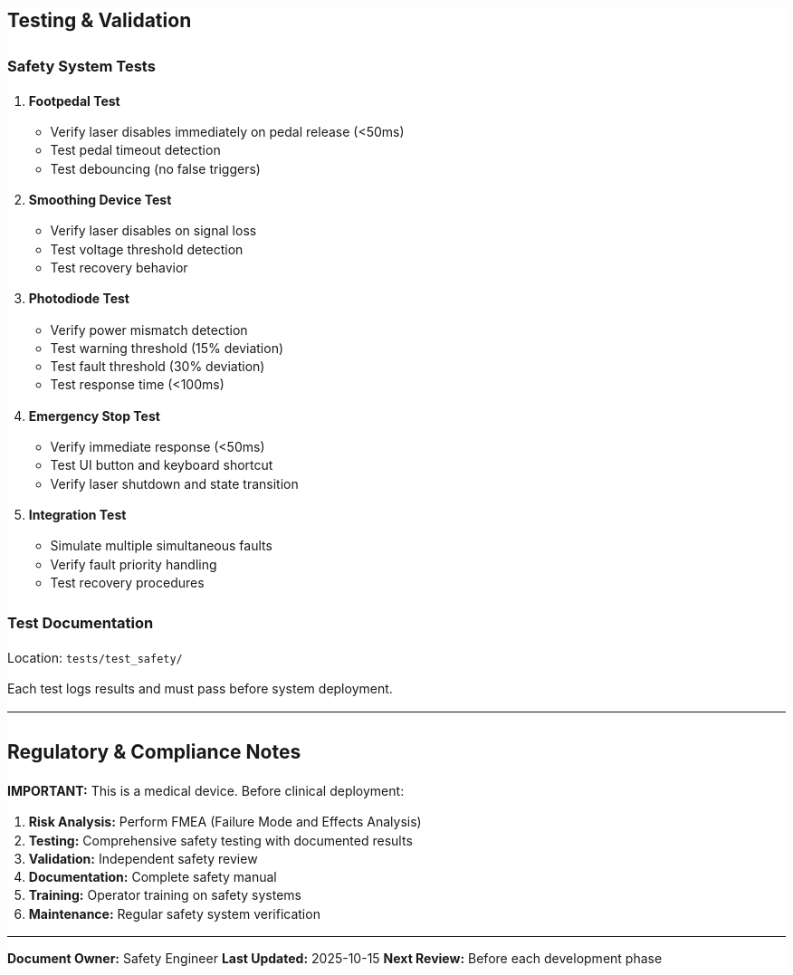 ## Testing & Validation

### Safety System Tests

1. **Footpedal Test**
   - Verify laser disables immediately on pedal release (<50ms)
   - Test pedal timeout detection
   - Test debouncing (no false triggers)

2. **Smoothing Device Test**
   - Verify laser disables on signal loss
   - Test voltage threshold detection
   - Test recovery behavior

3. **Photodiode Test**
   - Verify power mismatch detection
   - Test warning threshold (15% deviation)
   - Test fault threshold (30% deviation)
   - Test response time (<100ms)

4. **Emergency Stop Test**
   - Verify immediate response (<50ms)
   - Test UI button and keyboard shortcut
   - Verify laser shutdown and state transition

5. **Integration Test**
   - Simulate multiple simultaneous faults
   - Verify fault priority handling
   - Test recovery procedures

### Test Documentation

Location: `tests/test_safety/`

Each test logs results and must pass before system deployment.

---

## Regulatory & Compliance Notes

**IMPORTANT:** This is a medical device. Before clinical deployment:

1. **Risk Analysis:** Perform FMEA (Failure Mode and Effects Analysis)
2. **Testing:** Comprehensive safety testing with documented results
3. **Validation:** Independent safety review
4. **Documentation:** Complete safety manual
5. **Training:** Operator training on safety systems
6. **Maintenance:** Regular safety system verification

---

**Document Owner:** Safety Engineer
**Last Updated:** 2025-10-15
**Next Review:** Before each development phase
